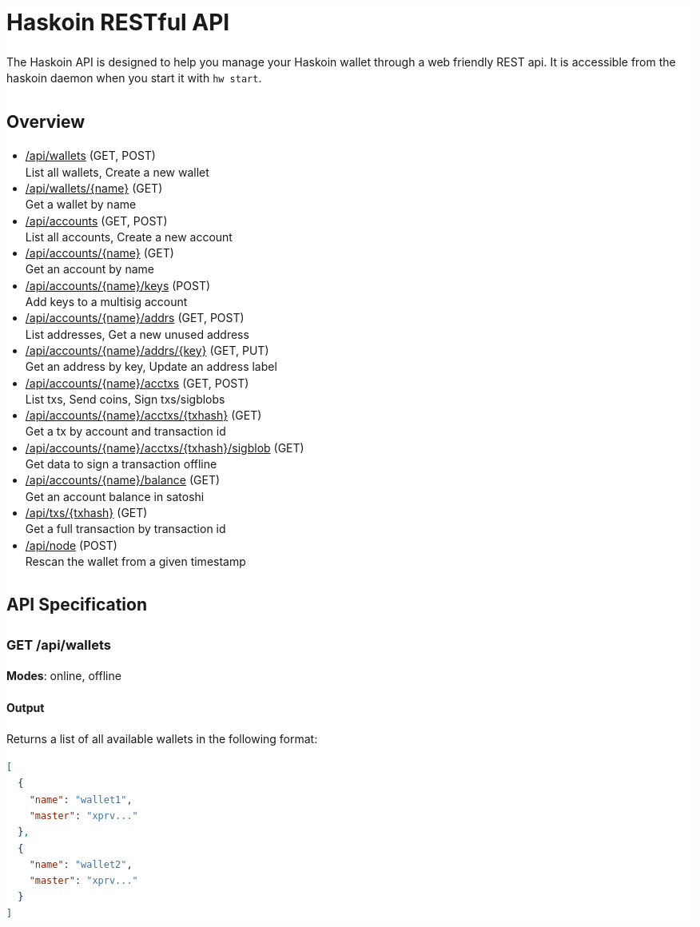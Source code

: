 # Haskoin RESTful API

The Haskoin API is designed to help you manage your Haskoin wallet through a
web friendly REST api. It is accessible from the haskoin daemon when you start
it with `hw start`.

## Overview

- [/api/wallets](#get-apiwallets) (GET, POST)  
  List all wallets, Create a new wallet
- [/api/wallets/{name}](#get-apiwalletsname) (GET)  
  Get a wallet by name
- [/api/accounts](#get-apiaccounts) (GET, POST)  
  List all accounts, Create a new account
- [/api/accounts/{name}](#get-apiaccountsname) (GET)  
  Get an account by name
- [/api/accounts/{name}/keys](#post-apiaccountsnamekeys) (POST)  
  Add keys to a multisig account
- [/api/accounts/{name}/addrs](#get-apiaccountsnameaddrs) (GET, POST)  
  List addresses, Get a new unused address
- [/api/accounts/{name}/addrs/{key}](#get-apiaccountsnameaddrskey) (GET, PUT)  
  Get an address by key, Update an address label
- [/api/accounts/{name}/acctxs](#get-apiaccountsnameacctxs) (GET, POST)  
  List txs, Send coins, Sign txs/sigblobs
- [/api/accounts/{name}/acctxs/{txhash}](#get-apiaccountsnameacctxstxhash) (GET)  
  Get a tx by account and transaction id
- [/api/accounts/{name}/acctxs/{txhash}/sigblob](#get-apiaccountsnameacctxstxhashsigblob) (GET)  
  Get data to sign a transaction offline
- [/api/accounts/{name}/balance](#get-apiaccountsnamebalance) (GET)  
  Get an account balance in satoshi
- [/api/txs/{txhash}](#get-apitxstxhash) (GET)  
  Get a full transaction by transaction id
- [/api/node](#post-apinode)  (POST)  
  Rescan the wallet from a given timestamp

## API Specification

### GET /api/wallets

**Modes**: online, offline

#### Output

Returns a list of all available wallets in the following format:

```json
[
  {
    "name": "wallet1",
    "master": "xprv..."
  },
  {
    "name": "wallet2",
    "master": "xprv..."
  }
]
```
